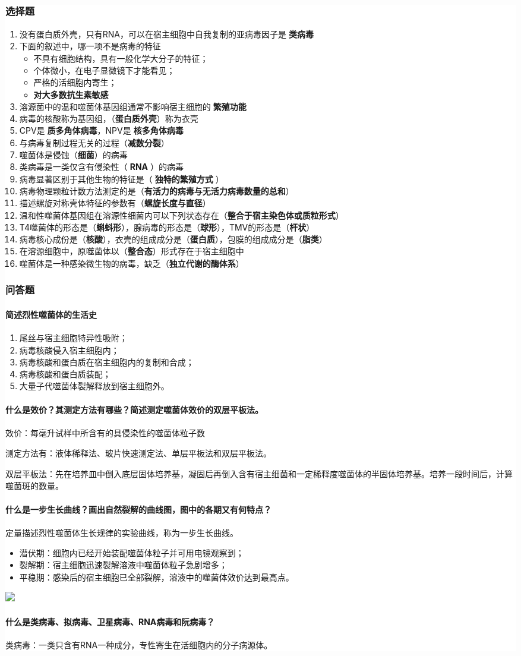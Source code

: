 ### 选择题

1. 没有蛋白质外壳，只有RNA，可以在宿主细胞中自我复制的亚病毒因子是 **类病毒**
2. 下面的叙述中，哪一项不是病毒的特征
   + 不具有细胞结构，具有一般化学大分子的特征；
   + 个体微小，在电子显微镜下才能看见；
   + 严格的活细胞内寄生；
   + **对大多数抗生素敏感**
3. 溶源菌中的温和噬菌体基因组通常不影响宿主细胞的 **繁殖功能**
4. 病毒的核酸称为基因组，（**蛋白质外壳**）称为衣壳
5. CPV是 **质多角体病毒**，NPV是 **核多角体病毒**
6. 与病毒复制过程无关的过程（**减数分裂**）
7. 噬菌体是侵蚀（**细菌**）的病毒
8. 类病毒是一类仅含有侵染性（ **RNA** ）的病毒
9. 病毒显著区别于其他生物的特征是（ **独特的繁殖方式** ）
10. 病毒物理颗粒计数方法测定的是（**有活力的病毒与无活力病毒数量的总和**）
11. 描述螺旋对称壳体特征的参数有（**螺旋长度与直径**）
12. 温和性噬菌体基因组在溶源性细菌内可以下列状态存在（**整合于宿主染色体或质粒形式**）
13. T4噬菌体的形态是（**蝌蚪形**），腺病毒的形态是（**球形**），TMV的形态是（**杆状**）
14. 病毒核心成份是（**核酸**），衣壳的组成成分是（**蛋白质**），包膜的组成成分是（**脂类**）
15. 在溶源细胞中，原噬菌体以（**整合态**）形式存在于宿主细胞中
16. 噬菌体是一种感染微生物的病毒，缺乏（**独立代谢的酶体系**）

### 问答题

#### 简述烈性噬菌体的生活史

1. 尾丝与宿主细胞特异性吸附；
2. 病毒核酸侵入宿主细胞内；
3. 病毒核酸和蛋白质在宿主细胞内的复制和合成；
4. 病毒核酸和蛋白质装配；
5. 大量子代噬菌体裂解释放到宿主细胞外。

#### 什么是效价？其测定方法有哪些？简述测定噬菌体效价的双层平板法。

效价：每毫升试样中所含有的具侵染性的噬菌体粒子数

测定方法有：液体稀释法、玻片快速测定法、单层平板法和双层平板法。

双层平板法：先在培养皿中倒入底层固体培养基，凝固后再倒入含有宿主细菌和一定稀释度噬菌体的半固体培养基。培养一段时间后，计算噬菌斑的数量。

#### 什么是一步生长曲线？画出自然裂解的曲线图，图中的各期又有何特点？

定量描述烈性噬菌体生长规律的实验曲线，称为一步生长曲线。

+ 潜伏期：细胞内已经开始装配噬菌体粒子并可用电镜观察到；
+ 裂解期：宿主细胞迅速裂解溶液中噬菌体粒子急剧增多；
+ 平稳期：感染后的宿主细胞已全部裂解，溶液中的噬菌体效价达到最高点。

![](http://img.whl123456.top/image/clip_image002-1593018096062.jpg)

#### 什么是类病毒、拟病毒、卫星病毒、RNA病毒和阮病毒？

类病毒：一类只含有RNA一种成分，专性寄生在活细胞内的分子病源体。
